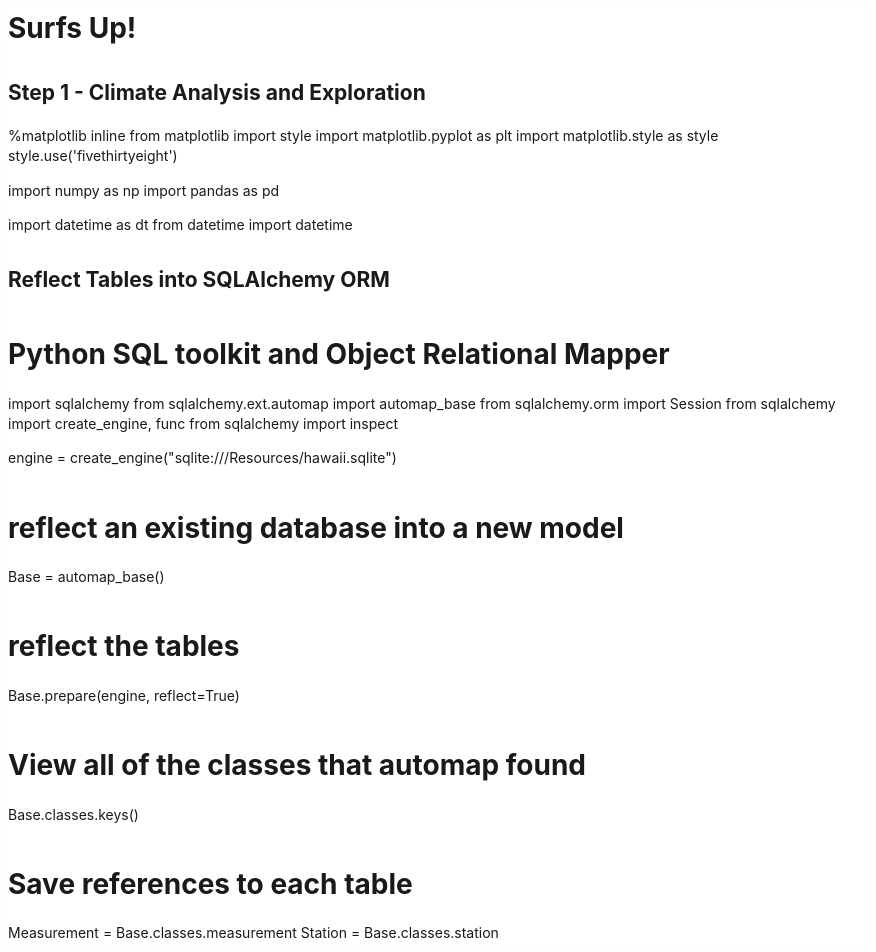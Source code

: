 # Surfs Up!

## Step 1 - Climate Analysis and Exploration
```
```
%matplotlib inline
from matplotlib import style
import matplotlib.pyplot as plt
import matplotlib.style as style
style.use('fivethirtyeight')
```
```
import numpy as np
import pandas as pd
```
```
import datetime as dt
from datetime import datetime
```
```

## Reflect Tables into SQLAlchemy ORM
```
```
# Python SQL toolkit and Object Relational Mapper
import sqlalchemy
from sqlalchemy.ext.automap import automap_base
from sqlalchemy.orm import Session
from sqlalchemy import create_engine, func
from sqlalchemy import inspect
```
```
engine = create_engine("sqlite:///Resources/hawaii.sqlite")
```
```
# reflect an existing database into a new model
```
```
Base = automap_base()
```
```
# reflect the tables
```
```
Base.prepare(engine, reflect=True)
```
```
# View all of the classes that automap found
```
```
Base.classes.keys()
```
```
# Save references to each table
```
```
Measurement = Base.classes.measurement
Station = Base.classes.station
